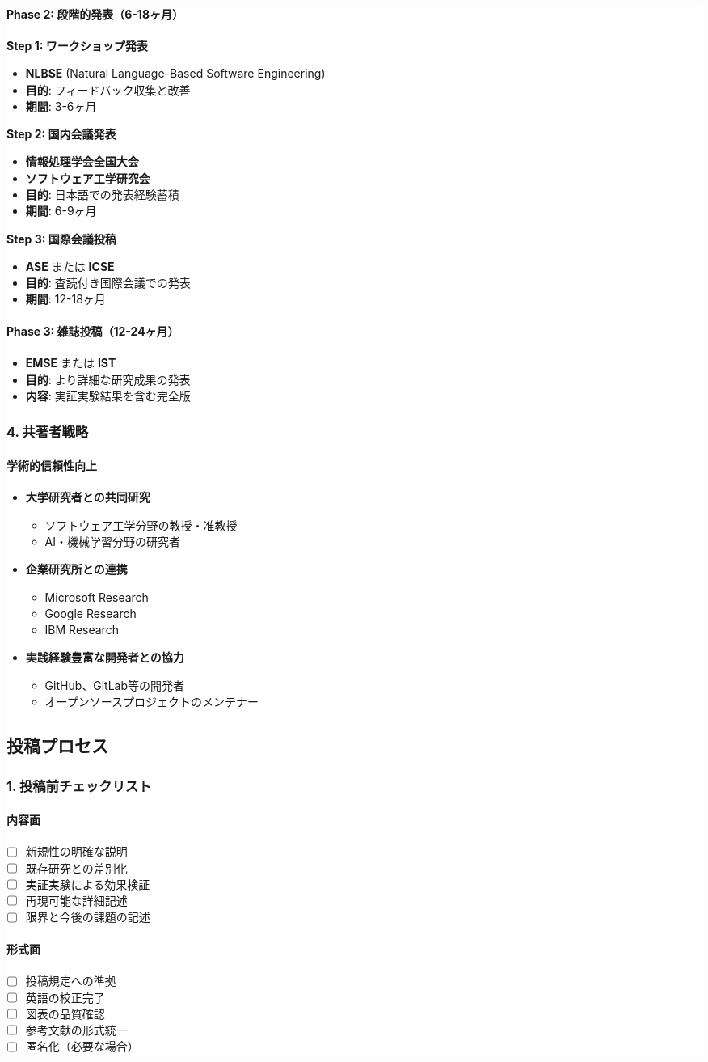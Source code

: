 #### Phase 2: 段階的発表（6-18ヶ月）

**Step 1: ワークショップ発表**
- **NLBSE** (Natural Language-Based Software Engineering)
- **目的**: フィードバック収集と改善
- **期間**: 3-6ヶ月

**Step 2: 国内会議発表**
- **情報処理学会全国大会**
- **ソフトウェア工学研究会**
- **目的**: 日本語での発表経験蓄積
- **期間**: 6-9ヶ月

**Step 3: 国際会議投稿**
- **ASE** または **ICSE**
- **目的**: 査読付き国際会議での発表
- **期間**: 12-18ヶ月

#### Phase 3: 雑誌投稿（12-24ヶ月）
- **EMSE** または **IST**
- **目的**: より詳細な研究成果の発表
- **内容**: 実証実験結果を含む完全版

### 4. 共著者戦略

#### 学術的信頼性向上
- **大学研究者との共同研究**
  - ソフトウェア工学分野の教授・准教授
  - AI・機械学習分野の研究者
  
- **企業研究所との連携**
  - Microsoft Research
  - Google Research
  - IBM Research

- **実践経験豊富な開発者との協力**
  - GitHub、GitLab等の開発者
  - オープンソースプロジェクトのメンテナー

## 投稿プロセス

### 1. 投稿前チェックリスト

#### 内容面
- [ ] 新規性の明確な説明
- [ ] 既存研究との差別化
- [ ] 実証実験による効果検証
- [ ] 再現可能な詳細記述
- [ ] 限界と今後の課題の記述

#### 形式面
- [ ] 投稿規定への準拠
- [ ] 英語の校正完了
- [ ] 図表の品質確認
- [ ] 参考文献の形式統一
- [ ] 匿名化（必要な場合）
